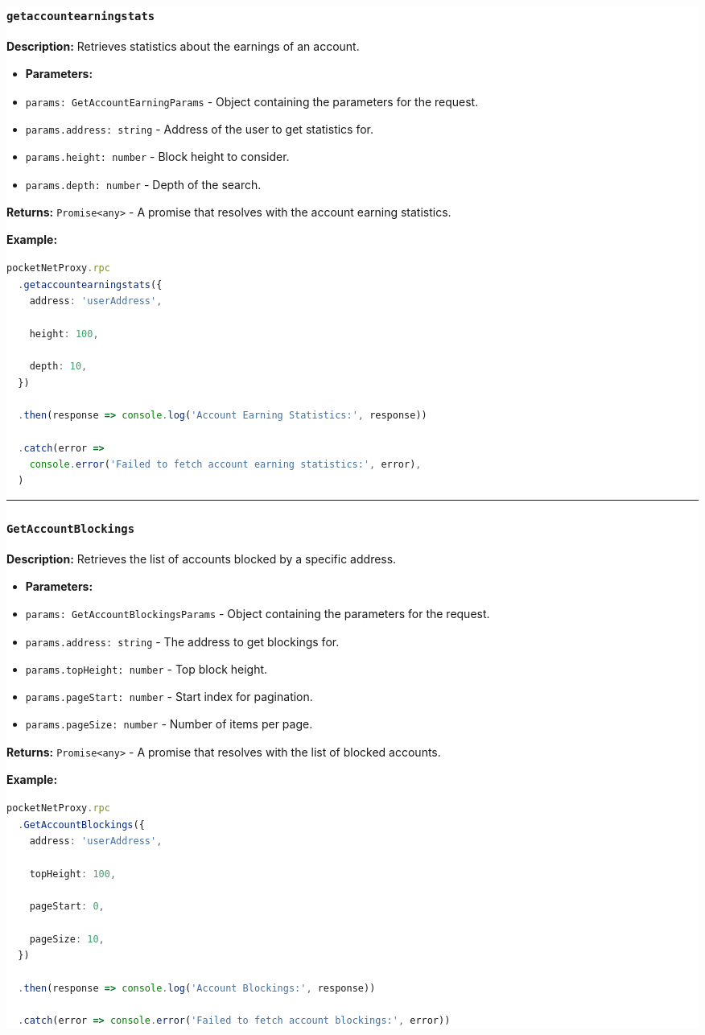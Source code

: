 ### `getaccountearningstats`

**Description:** Retrieves statistics about the earnings of an account.

- **Parameters:**

- `params: GetAccountEarningParams` - Object containing the parameters for the request.

- `params.address: string` - Address of the user to get statistics for.

- `params.height: number` - Block height to consider.

- `params.depth: number` - Depth of the search.

**Returns:** `Promise<any>` - A promise that resolves with the account earning statistics.

**Example:**

```typescript
pocketNetProxy.rpc
  .getaccountearningstats({
    address: 'userAddress',

    height: 100,

    depth: 10,
  })

  .then(response => console.log('Account Earning Statistics:', response))

  .catch(error =>
    console.error('Failed to fetch account earning statistics:', error),
  )
```

---

### `GetAccountBlockings`

**Description:** Retrieves the list of accounts blocked by a specific address.

- **Parameters:**

- `params: GetAccountBlockingsParams` - Object containing the parameters for the request.

- `params.address: string` - The address to get blockings for.

- `params.topHeight: number` - Top block height.

- `params.pageStart: number` - Start index for pagination.

- `params.pageSize: number` - Number of items per page.

**Returns:** `Promise<any>` - A promise that resolves with the list of blocked accounts.

**Example:**

```typescript
pocketNetProxy.rpc
  .GetAccountBlockings({
    address: 'userAddress',

    topHeight: 100,

    pageStart: 0,

    pageSize: 10,
  })

  .then(response => console.log('Account Blockings:', response))

  .catch(error => console.error('Failed to fetch account blockings:', error))
```